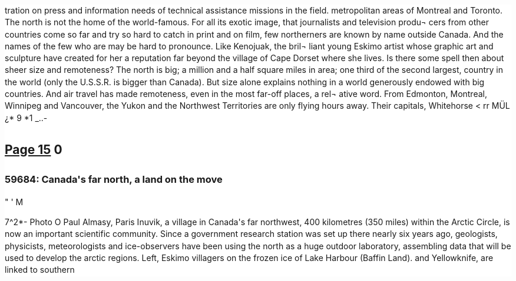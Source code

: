 tration on press and information needs of
technical assistance missions in the field.
metropolitan areas of Montreal and
Toronto.
The north is not the home of the
world-famous. For all its exotic image,
that journalists and television produ¬
cers from other countries come so far
and try so hard to catch in print and
on film, few northerners are known by
name outside Canada. And the names
of the few who are may be hard to
pronounce. Like Kenojuak, the bril¬
liant young Eskimo artist whose graphic
art and sculpture have created for her
a reputation far beyond the village of
Cape Dorset where she lives.
Is there some spell then about sheer
size and remoteness? The north is
big; a million and a half square
miles in area; one third of the second
largest, country in the world (only the
U.S.S.R. is bigger than Canada). But
size alone explains nothing in a world
generously endowed with big countries.
And air travel has made remoteness,
even in the most far-off places, a rel¬
ative word.
From Edmonton, Montreal, Winnipeg
and Vancouver, the Yukon and the
Northwest Territories are only flying
hours away. Their capitals, Whitehorse
<
rr
MÜL
¿*
9
*1
_..-

## [Page 15](https://demo.humlab.umu.se/courier/059683engo.pdf#page=15) 0

### 59684: Canada's far north, a land on the move

" ' M
>
7^2*-
Photo O Paul Almasy, Paris
Inuvik, a village in Canada's far
northwest, 400 kilometres (350 miles)
within the Arctic Circle, is now an
important scientific community. Since
a government research station was
set up there nearly six years ago,
geologists, physicists, meteorologists
and ice-observers have been using
the north as a huge outdoor laboratory,
assembling data that will be used to
develop the arctic regions. Left,
Eskimo villagers on the frozen ice
of Lake Harbour (Baffin Land).
and Yellowknife, are linked to southern